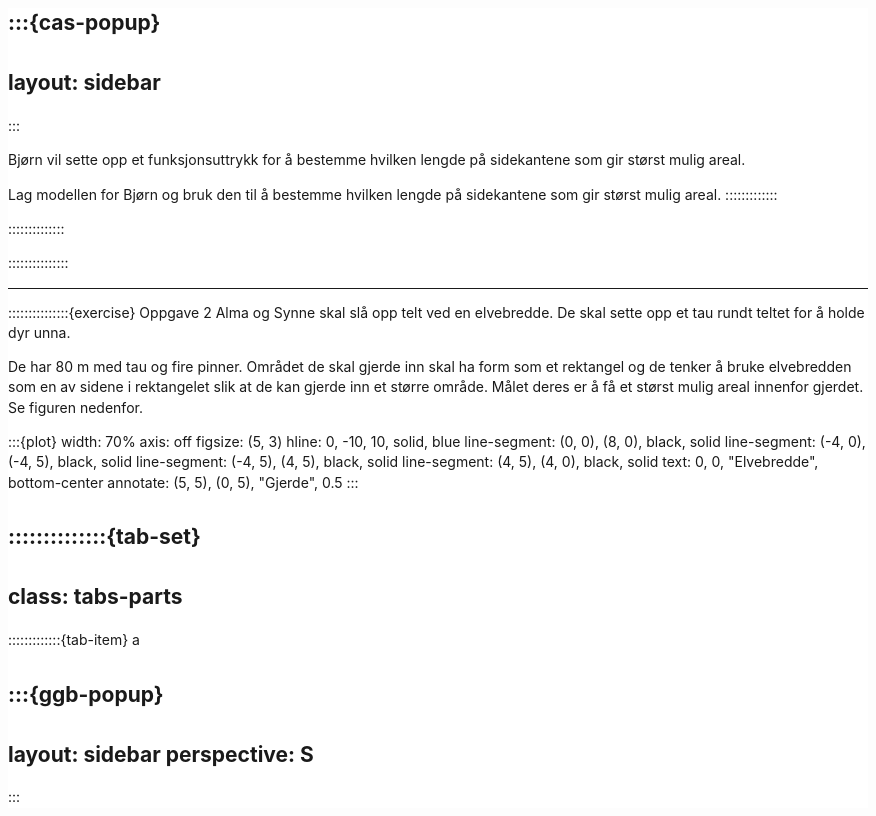 :::{cas-popup}
---
layout: sidebar
---
:::



Bjørn vil sette opp et funksjonsuttrykk for å bestemme hvilken lengde på sidekantene som gir størst mulig areal.


Lag modellen for Bjørn og bruk den til å bestemme hvilken lengde på sidekantene som gir størst mulig areal.
:::::::::::::


::::::::::::::

:::::::::::::::


---



:::::::::::::::{exercise} Oppgave 2
Alma og Synne skal slå opp telt ved en elvebredde. De skal sette opp et tau rundt teltet for å holde dyr unna. 

De har 80 m med tau og fire pinner. Området de skal gjerde inn skal ha form som et rektangel og de tenker å bruke elvebredden som en av sidene i rektangelet slik at de kan gjerde inn et større område. Målet deres er å få et størst mulig areal innenfor gjerdet. Se figuren nedenfor.


:::{plot}
width: 70%
axis: off
figsize: (5, 3)
hline: 0, -10, 10, solid, blue
line-segment: (0, 0), (8, 0), black, solid
line-segment: (-4, 0), (-4, 5), black, solid
line-segment: (-4, 5), (4, 5), black, solid
line-segment: (4, 5), (4, 0), black, solid
text: 0, 0, "Elvebredde", bottom-center
annotate: (5, 5), (0, 5), "Gjerde", 0.5
:::


::::::::::::::{tab-set}
---
class: tabs-parts
---
:::::::::::::{tab-item} a

:::{ggb-popup}
---
layout: sidebar
perspective: S
---
:::
